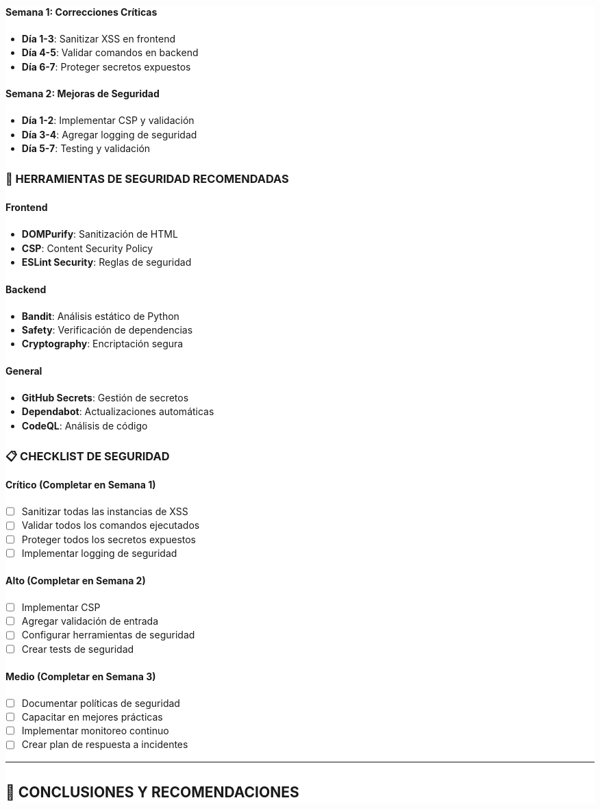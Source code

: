 #### **Semana 1: Correcciones Críticas**
- **Día 1-3**: Sanitizar XSS en frontend
- **Día 4-5**: Validar comandos en backend
- **Día 6-7**: Proteger secretos expuestos

#### **Semana 2: Mejoras de Seguridad**
- **Día 1-2**: Implementar CSP y validación
- **Día 3-4**: Agregar logging de seguridad
- **Día 5-7**: Testing y validación

### **🔧 HERRAMIENTAS DE SEGURIDAD RECOMENDADAS**

#### **Frontend**
- **DOMPurify**: Sanitización de HTML
- **CSP**: Content Security Policy
- **ESLint Security**: Reglas de seguridad

#### **Backend**
- **Bandit**: Análisis estático de Python
- **Safety**: Verificación de dependencias
- **Cryptography**: Encriptación segura

#### **General**
- **GitHub Secrets**: Gestión de secretos
- **Dependabot**: Actualizaciones automáticas
- **CodeQL**: Análisis de código

### **📋 CHECKLIST DE SEGURIDAD**

#### **Crítico (Completar en Semana 1)**
- [ ] Sanitizar todas las instancias de XSS
- [ ] Validar todos los comandos ejecutados
- [ ] Proteger todos los secretos expuestos
- [ ] Implementar logging de seguridad

#### **Alto (Completar en Semana 2)**
- [ ] Implementar CSP
- [ ] Agregar validación de entrada
- [ ] Configurar herramientas de seguridad
- [ ] Crear tests de seguridad

#### **Medio (Completar en Semana 3)**
- [ ] Documentar políticas de seguridad
- [ ] Capacitar en mejores prácticas
- [ ] Implementar monitoreo continuo
- [ ] Crear plan de respuesta a incidentes

---

## 🎯 **CONCLUSIONES Y RECOMENDACIONES**
